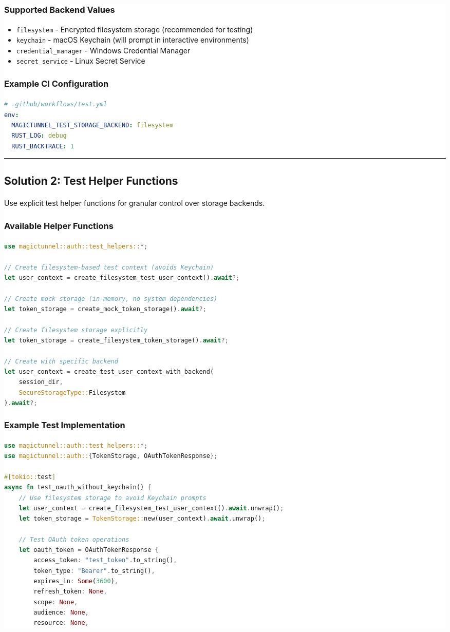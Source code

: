 ### Supported Backend Values

- `filesystem` - Encrypted filesystem storage (recommended for testing)
- `keychain` - macOS Keychain (will prompt in interactive environments)
- `credential_manager` - Windows Credential Manager
- `secret_service` - Linux Secret Service

### Example CI Configuration

```yaml
# .github/workflows/test.yml
env:
  MAGICTUNNEL_TEST_STORAGE_BACKEND: filesystem
  RUST_LOG: debug
  RUST_BACKTRACE: 1
```

---

## Solution 2: Test Helper Functions

Use explicit test helper functions for granular control over storage backends.

### Available Helper Functions

```rust
use magictunnel::auth::test_helpers::*;

// Create filesystem-based test context (avoids Keychain)
let user_context = create_filesystem_test_user_context().await?;

// Create mock storage (in-memory, no system dependencies)
let token_storage = create_mock_token_storage().await?;

// Create filesystem storage explicitly
let token_storage = create_filesystem_token_storage().await?;

// Create with specific backend
let user_context = create_test_user_context_with_backend(
    session_dir, 
    SecureStorageType::Filesystem
).await?;
```

### Example Test Implementation

```rust
use magictunnel::auth::test_helpers::*;
use magictunnel::auth::{TokenStorage, OAuthTokenResponse};

#[tokio::test]
async fn test_oauth_without_keychain() {
    // Use filesystem storage to avoid Keychain prompts
    let user_context = create_filesystem_test_user_context().await.unwrap();
    let token_storage = TokenStorage::new(user_context).await.unwrap();
    
    // Test OAuth token operations
    let oauth_token = OAuthTokenResponse {
        access_token: "test_token".to_string(),
        token_type: "Bearer".to_string(),
        expires_in: Some(3600),
        refresh_token: None,
        scope: None,
        audience: None,
        resource: None,
```